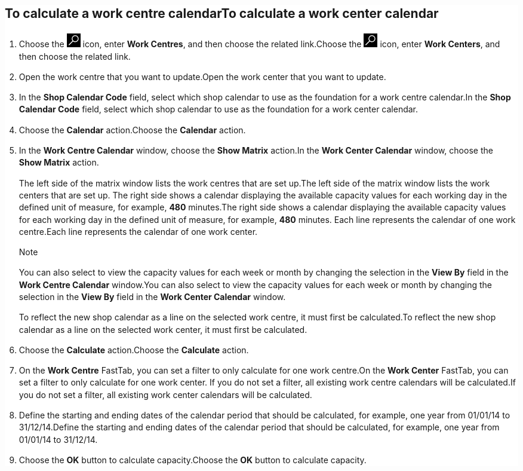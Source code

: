 ## <a name="to-calculate-a-work-center-calendar"></a><span data-ttu-id="d9efa-143">To calculate a work centre calendar</span><span class="sxs-lookup"><span data-stu-id="d9efa-143">To calculate a work center calendar</span></span>  

1.  <span data-ttu-id="d9efa-144">Choose the ![Search for Page or Report](media/ui-search/search_small.png "Search for Page or Report icon") icon, enter **Work Centres**, and then choose the related link.</span><span class="sxs-lookup"><span data-stu-id="d9efa-144">Choose the ![Search for Page or Report](media/ui-search/search_small.png "Search for Page or Report icon") icon, enter **Work Centers**, and then choose the related link.</span></span>
2. <span data-ttu-id="d9efa-145">Open the work centre that you want to update.</span><span class="sxs-lookup"><span data-stu-id="d9efa-145">Open the work center that you want to update.</span></span>  
3. <span data-ttu-id="d9efa-146">In the **Shop Calendar Code** field, select which shop calendar to use as the foundation for a work centre calendar.</span><span class="sxs-lookup"><span data-stu-id="d9efa-146">In the **Shop Calendar Code** field, select which shop calendar to use as the foundation for a work center calendar.</span></span>  
4. <span data-ttu-id="d9efa-147">Choose the **Calendar** action.</span><span class="sxs-lookup"><span data-stu-id="d9efa-147">Choose the **Calendar** action.</span></span>  
5. <span data-ttu-id="d9efa-148">In the **Work Centre Calendar** window, choose the **Show Matrix** action.</span><span class="sxs-lookup"><span data-stu-id="d9efa-148">In the **Work Center Calendar** window, choose the **Show Matrix** action.</span></span>  

    <span data-ttu-id="d9efa-149">The left side of the matrix window lists the work centres that are set up.</span><span class="sxs-lookup"><span data-stu-id="d9efa-149">The left side of the matrix window lists the work centers that are set up.</span></span> <span data-ttu-id="d9efa-150">The right side shows a calendar displaying the available capacity values for each working day in the defined unit of measure, for example, **480** minutes.</span><span class="sxs-lookup"><span data-stu-id="d9efa-150">The right side shows a calendar displaying the available capacity values for each working day in the defined unit of measure, for example, **480** minutes.</span></span> <span data-ttu-id="d9efa-151">Each line represents the calendar of one work centre.</span><span class="sxs-lookup"><span data-stu-id="d9efa-151">Each line represents the calendar of one work center.</span></span>  

    > [!NOTE]  
    >  <span data-ttu-id="d9efa-152">You can also select to view the capacity values for each week or month by changing the selection in the **View By** field in the **Work Centre Calendar** window.</span><span class="sxs-lookup"><span data-stu-id="d9efa-152">You can also select to view the capacity values for each week or month by changing the selection in the **View By** field in the **Work Center Calendar** window.</span></span>  

    <span data-ttu-id="d9efa-153">To reflect the new shop calendar as a line on the selected work centre, it must first be calculated.</span><span class="sxs-lookup"><span data-stu-id="d9efa-153">To reflect the new shop calendar as a line on the selected work center, it must first be calculated.</span></span>  

6.  <span data-ttu-id="d9efa-154">Choose the **Calculate** action.</span><span class="sxs-lookup"><span data-stu-id="d9efa-154">Choose the **Calculate** action.</span></span>  
7.  <span data-ttu-id="d9efa-155">On the **Work Centre** FastTab, you can set a filter to only calculate for one work centre.</span><span class="sxs-lookup"><span data-stu-id="d9efa-155">On the **Work Center** FastTab, you can set a filter to only calculate for one work center.</span></span> <span data-ttu-id="d9efa-156">If you do not set a filter, all existing work centre calendars will be calculated.</span><span class="sxs-lookup"><span data-stu-id="d9efa-156">If you do not set a filter, all existing work center calendars will be calculated.</span></span>  
8.  <span data-ttu-id="d9efa-157">Define the starting and ending dates of the calendar period that should be calculated, for example, one year from 01/01/14 to 31/12/14.</span><span class="sxs-lookup"><span data-stu-id="d9efa-157">Define the starting and ending dates of the calendar period that should be calculated, for example, one year from 01/01/14 to 31/12/14.</span></span>
9. <span data-ttu-id="d9efa-158">Choose the **OK** button to calculate capacity.</span><span class="sxs-lookup"><span data-stu-id="d9efa-158">Choose the **OK** button to calculate capacity.</span></span>  
